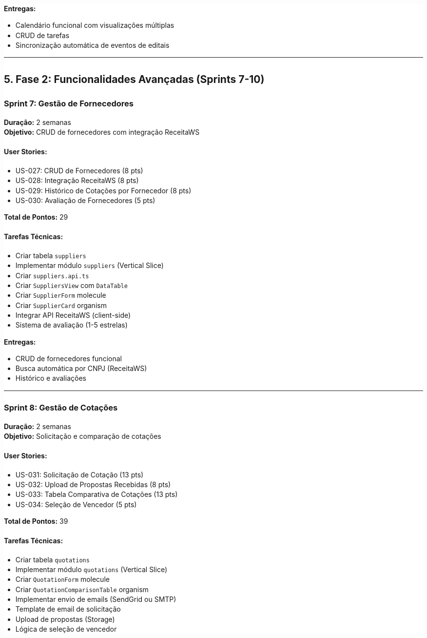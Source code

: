 **Entregas:**
- Calendário funcional com visualizações múltiplas
- CRUD de tarefas
- Sincronização automática de eventos de editais

---

## 5. Fase 2: Funcionalidades Avançadas (Sprints 7-10)

### Sprint 7: Gestão de Fornecedores

**Duração:** 2 semanas  
**Objetivo:** CRUD de fornecedores com integração ReceitaWS

#### **User Stories:**
- US-027: CRUD de Fornecedores (8 pts)
- US-028: Integração ReceitaWS (8 pts)
- US-029: Histórico de Cotações por Fornecedor (8 pts)
- US-030: Avaliação de Fornecedores (5 pts)

**Total de Pontos:** 29

#### **Tarefas Técnicas:**
- Criar tabela `suppliers`
- Implementar módulo `suppliers` (Vertical Slice)
- Criar `suppliers.api.ts`
- Criar `SuppliersView` com `DataTable`
- Criar `SupplierForm` molecule
- Criar `SupplierCard` organism
- Integrar API ReceitaWS (client-side)
- Sistema de avaliação (1-5 estrelas)

**Entregas:**
- CRUD de fornecedores funcional
- Busca automática por CNPJ (ReceitaWS)
- Histórico e avaliações

---

### Sprint 8: Gestão de Cotações

**Duração:** 2 semanas  
**Objetivo:** Solicitação e comparação de cotações

#### **User Stories:**
- US-031: Solicitação de Cotação (13 pts)
- US-032: Upload de Propostas Recebidas (8 pts)
- US-033: Tabela Comparativa de Cotações (13 pts)
- US-034: Seleção de Vencedor (5 pts)

**Total de Pontos:** 39

#### **Tarefas Técnicas:**
- Criar tabela `quotations`
- Implementar módulo `quotations` (Vertical Slice)
- Criar `QuotationForm` molecule
- Criar `QuotationComparisonTable` organism
- Implementar envio de emails (SendGrid ou SMTP)
- Template de email de solicitação
- Upload de propostas (Storage)
- Lógica de seleção de vencedor
